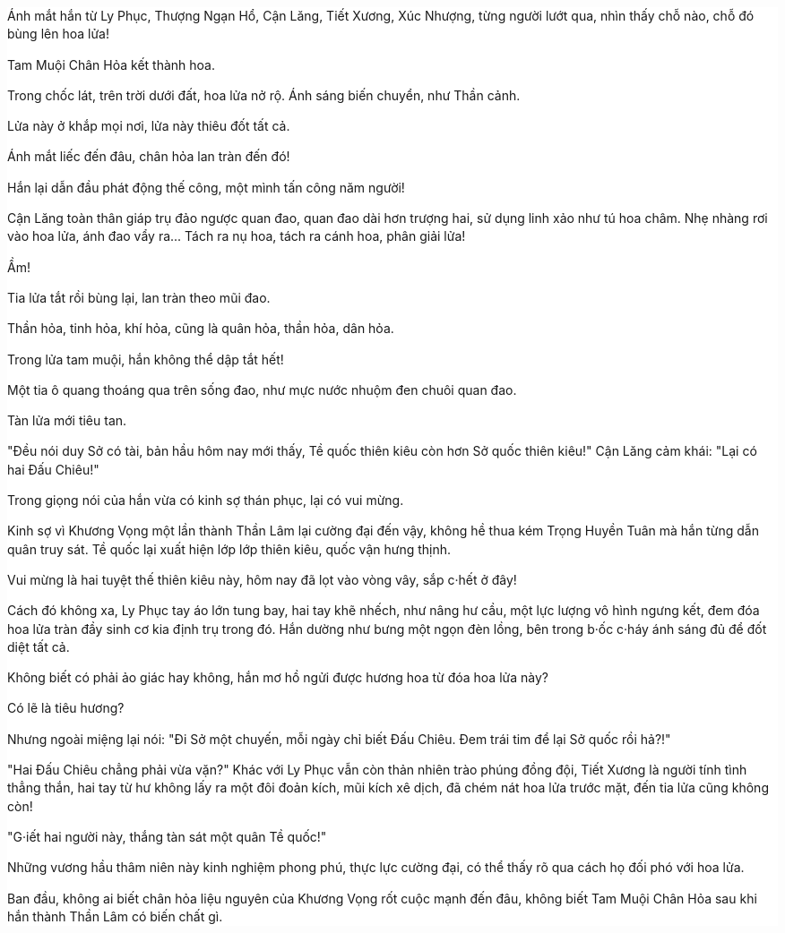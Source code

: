 Ánh mắt hắn từ Ly Phục, Thượng Ngạn Hổ, Cận Lăng, Tiết Xương, Xúc Nhượng, từng người lướt qua, nhìn thấy chỗ nào, chỗ đó bùng lên hoa lửa!

Tam Muội Chân Hỏa kết thành hoa.

Trong chốc lát, trên trời dưới đất, hoa lửa nở rộ. Ánh sáng biến chuyển, như Thần cảnh.

Lửa này ở khắp mọi nơi, lửa này thiêu đốt tất cả.

Ánh mắt liếc đến đâu, chân hỏa lan tràn đến đó!

Hắn lại dẫn đầu phát động thế công, một mình tấn công năm người!

Cận Lăng toàn thân giáp trụ đảo ngược quan đao, quan đao dài hơn trượng hai, sử dụng linh xảo như tú hoa châm. Nhẹ nhàng rơi vào hoa lửa, ánh đao vẩy ra... Tách ra nụ hoa, tách ra cánh hoa, phân giải lửa!

Ầm!

Tia lửa tắt rồi bùng lại, lan tràn theo mũi đao.

Thần hỏa, tinh hỏa, khí hỏa, cũng là quân hỏa, thần hỏa, dân hỏa.

Trong lửa tam muội, hắn không thể dập tắt hết!

Một tia ô quang thoáng qua trên sống đao, như mực nước nhuộm đen chuôi quan đao.

Tàn lửa mới tiêu tan.

"Đều nói duy Sở có tài, bản hầu hôm nay mới thấy, Tề quốc thiên kiêu còn hơn Sở quốc thiên kiêu!" Cận Lăng cảm khái: "Lại có hai Đấu Chiêu!"

Trong giọng nói của hắn vừa có kinh sợ thán phục, lại có vui mừng.

Kinh sợ vì Khương Vọng một lần thành Thần Lâm lại cường đại đến vậy, không hề thua kém Trọng Huyền Tuân mà hắn từng dẫn quân truy sát. Tề quốc lại xuất hiện lớp lớp thiên kiêu, quốc vận hưng thịnh.

Vui mừng là hai tuyệt thế thiên kiêu này, hôm nay đã lọt vào vòng vây, sắp c·hết ở đây!

Cách đó không xa, Ly Phục tay áo lớn tung bay, hai tay khẽ nhếch, như nâng hư cầu, một lực lượng vô hình ngưng kết, đem đóa hoa lửa tràn đầy sinh cơ kia định trụ trong đó. Hắn dường như bưng một ngọn đèn lồng, bên trong b·ốc c·háy ánh sáng đủ để đốt diệt tất cả.

Không biết có phải ảo giác hay không, hắn mơ hồ ngửi được hương hoa từ đóa hoa lửa này?

Có lẽ là tiêu hương?

Nhưng ngoài miệng lại nói: "Đi Sở một chuyến, mỗi ngày chỉ biết Đấu Chiêu. Đem trái tim để lại Sở quốc rồi hả?!"

"Hai Đấu Chiêu chẳng phải vừa vặn?" Khác với Ly Phục vẫn còn thản nhiên trào phúng đồng đội, Tiết Xương là người tính tình thẳng thắn, hai tay từ hư không lấy ra một đôi đoản kích, mũi kích xê dịch, đã chém nát hoa lửa trước mặt, đến tia lửa cũng không còn!

"G·iết hai người này, thắng tàn sát một quân Tề quốc!"

Những vương hầu thâm niên này kinh nghiệm phong phú, thực lực cường đại, có thể thấy rõ qua cách họ đối phó với hoa lửa.

Ban đầu, không ai biết chân hỏa liệu nguyên của Khương Vọng rốt cuộc mạnh đến đâu, không biết Tam Muội Chân Hỏa sau khi hắn thành Thần Lâm có biến chất gì.
